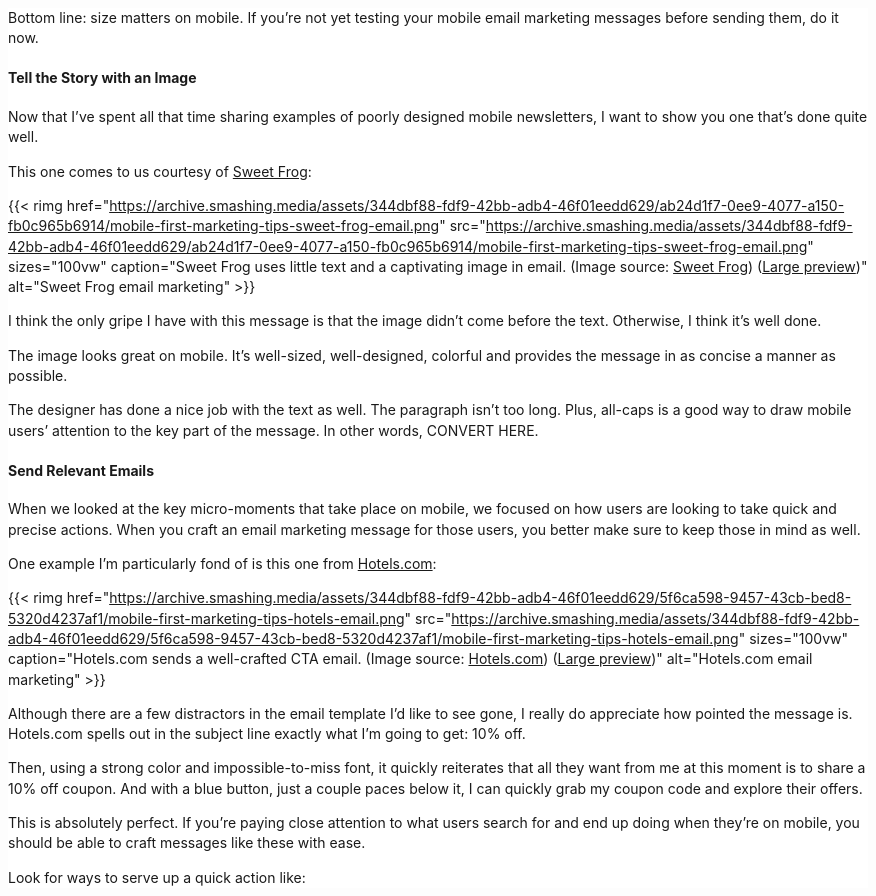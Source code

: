 Bottom line: size matters on mobile. If you’re not yet testing your mobile email marketing messages before sending them, do it now. 

#### Tell the Story with an Image

Now that I’ve spent all that time sharing examples of poorly designed mobile newsletters, I want to show you one that’s done quite well. 

This one comes to us courtesy of [Sweet Frog](https://sweetfrog.com/): 

{{< rimg href="https://archive.smashing.media/assets/344dbf88-fdf9-42bb-adb4-46f01eedd629/ab24d1f7-0ee9-4077-a150-fb0c965b6914/mobile-first-marketing-tips-sweet-frog-email.png" src="https://archive.smashing.media/assets/344dbf88-fdf9-42bb-adb4-46f01eedd629/ab24d1f7-0ee9-4077-a150-fb0c965b6914/mobile-first-marketing-tips-sweet-frog-email.png" sizes="100vw" caption="Sweet Frog uses little text and a captivating image in email. (Image source: <a href='https://sweetfrog.com/'>Sweet Frog</a>) (<a href='https://archive.smashing.media/assets/344dbf88-fdf9-42bb-adb4-46f01eedd629/ab24d1f7-0ee9-4077-a150-fb0c965b6914/mobile-first-marketing-tips-sweet-frog-email.png'>Large preview</a>)" alt="Sweet Frog email marketing" >}}

I think the only gripe I have with this message is that the image didn’t come before the text. Otherwise, I think it’s well done. 

The image looks great on mobile. It’s well-sized, well-designed, colorful and provides the message in as concise a manner as possible. 

The designer has done a nice job with the text as well. The paragraph isn’t too long. Plus, all-caps is a good way to draw mobile users’ attention to the key part of the message. In other words, CONVERT HERE. 

#### Send Relevant Emails

When we looked at the key micro-moments that take place on mobile, we focused on how users are looking to take quick and precise actions. When you craft an email marketing message for those users, you better make sure to keep those in mind as well. 

One example I’m particularly fond of is this one from [Hotels.com](https://www.hotels.com/):

{{< rimg href="https://archive.smashing.media/assets/344dbf88-fdf9-42bb-adb4-46f01eedd629/5f6ca598-9457-43cb-bed8-5320d4237af1/mobile-first-marketing-tips-hotels-email.png" src="https://archive.smashing.media/assets/344dbf88-fdf9-42bb-adb4-46f01eedd629/5f6ca598-9457-43cb-bed8-5320d4237af1/mobile-first-marketing-tips-hotels-email.png" sizes="100vw" caption="Hotels.com sends a well-crafted CTA email. (Image source: <a href='https://www.hotels.com/'>Hotels.com</a>) (<a href='https://archive.smashing.media/assets/344dbf88-fdf9-42bb-adb4-46f01eedd629/5f6ca598-9457-43cb-bed8-5320d4237af1/mobile-first-marketing-tips-hotels-email.png'>Large preview</a>)" alt="Hotels.com email marketing" >}}

Although there are a few distractors in the email template I’d like to see gone, I really do appreciate how pointed the message is. Hotels.com spells out in the subject line exactly what I’m going to get: 10% off. 

Then, using a strong color and impossible-to-miss font, it quickly reiterates that all they want from me at this moment is to share a 10% off coupon. And with a blue button, just a couple paces below it, I can quickly grab my coupon code and explore their offers. 

This is absolutely perfect. If you’re paying close attention to what users search for and end up doing when they’re on mobile, you should be able to craft messages like these with ease. 

Look for ways to serve up a quick action like: 
